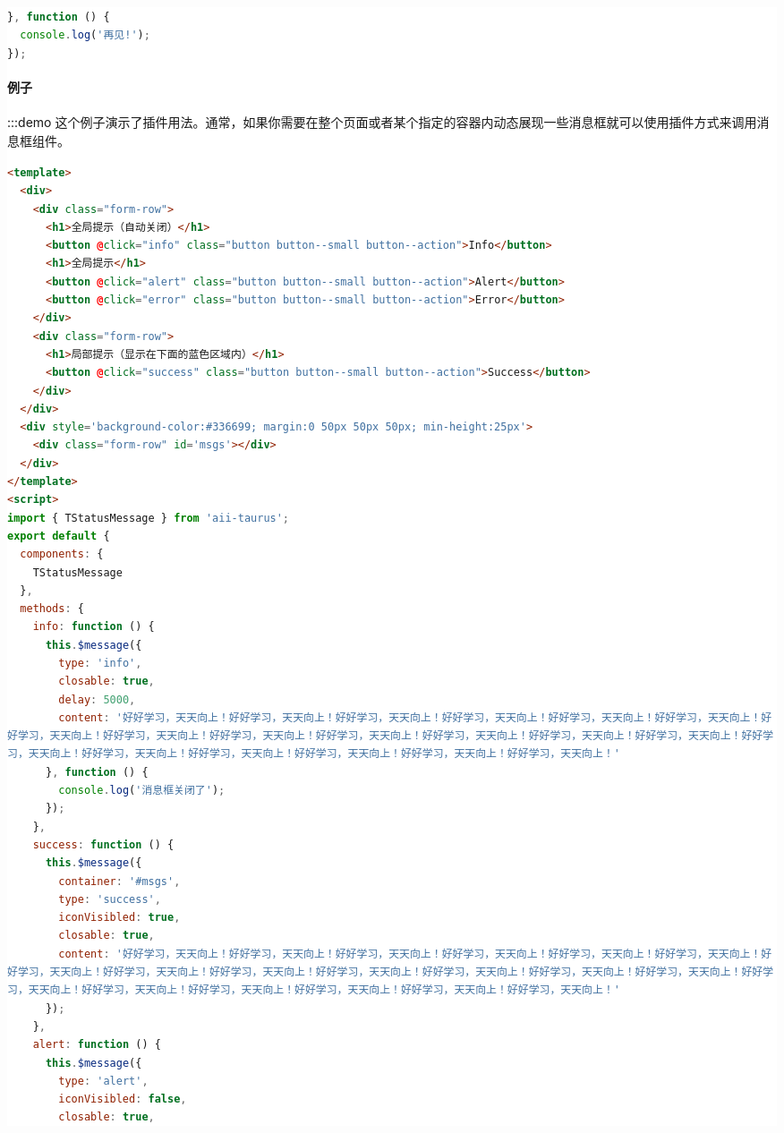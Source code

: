 ```js
}, function () {
  console.log('再见!');
});
```

#### 例子

:::demo 这个例子演示了插件用法。通常，如果你需要在整个页面或者某个指定的容器内动态展现一些消息框就可以使用插件方式来调用消息框组件。

```html
<template>
  <div>
    <div class="form-row">
      <h1>全局提示（自动关闭）</h1>
      <button @click="info" class="button button--small button--action">Info</button>
      <h1>全局提示</h1>
      <button @click="alert" class="button button--small button--action">Alert</button>
      <button @click="error" class="button button--small button--action">Error</button>
    </div>
    <div class="form-row">
      <h1>局部提示（显示在下面的蓝色区域内）</h1>
      <button @click="success" class="button button--small button--action">Success</button>
    </div>
  </div>
  <div style='background-color:#336699; margin:0 50px 50px 50px; min-height:25px'>
    <div class="form-row" id='msgs'></div>
  </div>
</template>
<script>
import { TStatusMessage } from 'aii-taurus';
export default {
  components: {
    TStatusMessage
  },
  methods: {
    info: function () {
      this.$message({
        type: 'info',
        closable: true,
        delay: 5000,
        content: '好好学习，天天向上！好好学习，天天向上！好好学习，天天向上！好好学习，天天向上！好好学习，天天向上！好好学习，天天向上！好好学习，天天向上！好好学习，天天向上！好好学习，天天向上！好好学习，天天向上！好好学习，天天向上！好好学习，天天向上！好好学习，天天向上！好好学习，天天向上！好好学习，天天向上！好好学习，天天向上！好好学习，天天向上！好好学习，天天向上！好好学习，天天向上！'
      }, function () {
        console.log('消息框关闭了');
      });
    },
    success: function () {
      this.$message({
        container: '#msgs',
        type: 'success',
        iconVisibled: true,
        closable: true,
        content: '好好学习，天天向上！好好学习，天天向上！好好学习，天天向上！好好学习，天天向上！好好学习，天天向上！好好学习，天天向上！好好学习，天天向上！好好学习，天天向上！好好学习，天天向上！好好学习，天天向上！好好学习，天天向上！好好学习，天天向上！好好学习，天天向上！好好学习，天天向上！好好学习，天天向上！好好学习，天天向上！好好学习，天天向上！好好学习，天天向上！好好学习，天天向上！'
      });
    },
    alert: function () {
      this.$message({
        type: 'alert',
        iconVisibled: false,
        closable: true,
```